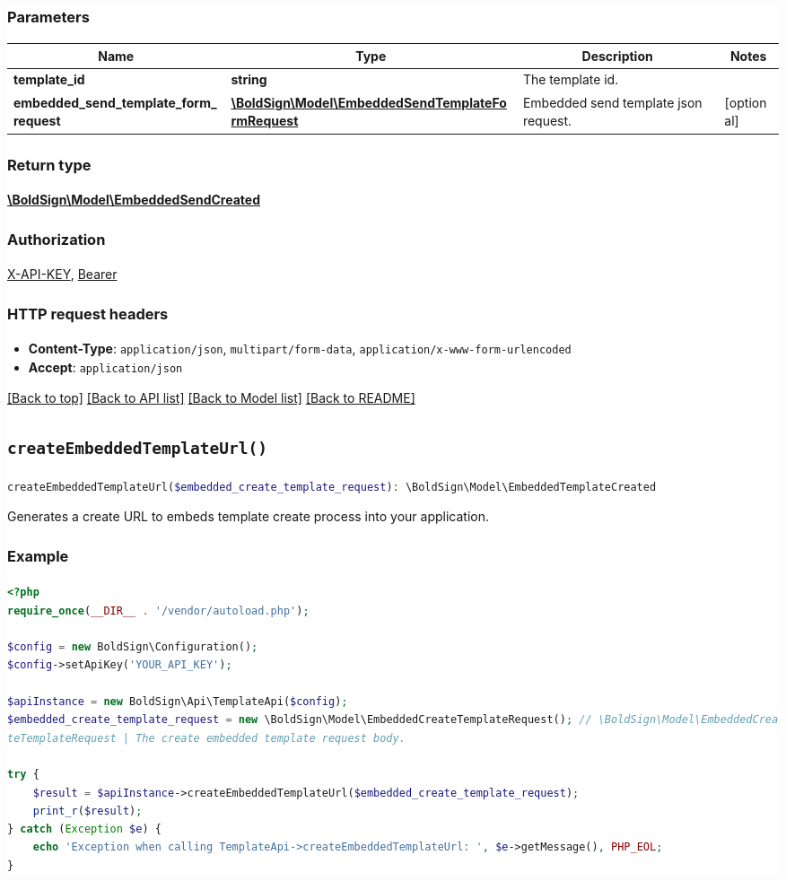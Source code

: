 ### Parameters

| Name | Type | Description  | Notes |
| ------------- | ------------- | ------------- | ------------- |
| **template_id** | **string**| The template id. | |
| **embedded_send_template_form_request** | [**\BoldSign\Model\EmbeddedSendTemplateFormRequest**](../Model/EmbeddedSendTemplateFormRequest.md)| Embedded send template json request. | [optional] |

### Return type

[**\BoldSign\Model\EmbeddedSendCreated**](../Model/EmbeddedSendCreated.md)

### Authorization

[X-API-KEY](../../README.md#X-API-KEY), [Bearer](../../README.md#Bearer)

### HTTP request headers

- **Content-Type**: `application/json`, `multipart/form-data`, `application/x-www-form-urlencoded`
- **Accept**: `application/json`

[[Back to top]](#) [[Back to API list]](../../README.md#endpoints)
[[Back to Model list]](../../README.md#models)
[[Back to README]](../../README.md)

## `createEmbeddedTemplateUrl()`

```php
createEmbeddedTemplateUrl($embedded_create_template_request): \BoldSign\Model\EmbeddedTemplateCreated
```

Generates a create URL to embeds template create process into your application.

### Example

```php
<?php
require_once(__DIR__ . '/vendor/autoload.php');

$config = new BoldSign\Configuration();
$config->setApiKey('YOUR_API_KEY');

$apiInstance = new BoldSign\Api\TemplateApi($config);
$embedded_create_template_request = new \BoldSign\Model\EmbeddedCreateTemplateRequest(); // \BoldSign\Model\EmbeddedCreateTemplateRequest | The create embedded template request body.

try {
    $result = $apiInstance->createEmbeddedTemplateUrl($embedded_create_template_request);
    print_r($result);
} catch (Exception $e) {
    echo 'Exception when calling TemplateApi->createEmbeddedTemplateUrl: ', $e->getMessage(), PHP_EOL;
}
```
